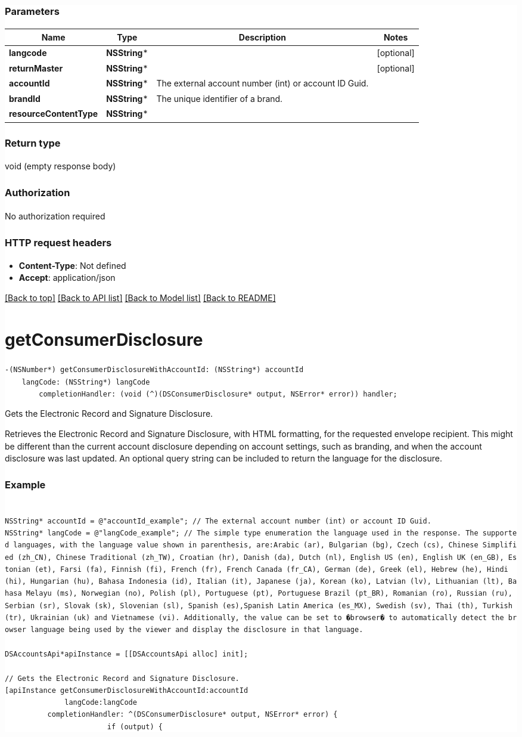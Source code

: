 ### Parameters

Name | Type | Description  | Notes
------------- | ------------- | ------------- | -------------
 **langcode** | **NSString***|  | [optional] 
 **returnMaster** | **NSString***|  | [optional] 
 **accountId** | **NSString***| The external account number (int) or account ID Guid. | 
 **brandId** | **NSString***| The unique identifier of a brand. | 
 **resourceContentType** | **NSString***|  | 

### Return type

void (empty response body)

### Authorization

No authorization required

### HTTP request headers

 - **Content-Type**: Not defined
 - **Accept**: application/json

[[Back to top]](#) [[Back to API list]](../README.md#documentation-for-api-endpoints) [[Back to Model list]](../README.md#documentation-for-models) [[Back to README]](../README.md)

# **getConsumerDisclosure**
```objc
-(NSNumber*) getConsumerDisclosureWithAccountId: (NSString*) accountId
    langCode: (NSString*) langCode
        completionHandler: (void (^)(DSConsumerDisclosure* output, NSError* error)) handler;
```

Gets the Electronic Record and Signature Disclosure.

Retrieves the Electronic Record and Signature Disclosure, with HTML formatting, for the requested envelope recipient. This might be different than the current account disclosure depending on account settings, such as branding, and when the account disclosure was last updated. An optional query string can be included to return the language for the disclosure.  

### Example 
```objc

NSString* accountId = @"accountId_example"; // The external account number (int) or account ID Guid.
NSString* langCode = @"langCode_example"; // The simple type enumeration the language used in the response. The supported languages, with the language value shown in parenthesis, are:Arabic (ar), Bulgarian (bg), Czech (cs), Chinese Simplified (zh_CN), Chinese Traditional (zh_TW), Croatian (hr), Danish (da), Dutch (nl), English US (en), English UK (en_GB), Estonian (et), Farsi (fa), Finnish (fi), French (fr), French Canada (fr_CA), German (de), Greek (el), Hebrew (he), Hindi (hi), Hungarian (hu), Bahasa Indonesia (id), Italian (it), Japanese (ja), Korean (ko), Latvian (lv), Lithuanian (lt), Bahasa Melayu (ms), Norwegian (no), Polish (pl), Portuguese (pt), Portuguese Brazil (pt_BR), Romanian (ro), Russian (ru), Serbian (sr), Slovak (sk), Slovenian (sl), Spanish (es),Spanish Latin America (es_MX), Swedish (sv), Thai (th), Turkish (tr), Ukrainian (uk) and Vietnamese (vi). Additionally, the value can be set to �browser� to automatically detect the browser language being used by the viewer and display the disclosure in that language.

DSAccountsApi*apiInstance = [[DSAccountsApi alloc] init];

// Gets the Electronic Record and Signature Disclosure.
[apiInstance getConsumerDisclosureWithAccountId:accountId
              langCode:langCode
          completionHandler: ^(DSConsumerDisclosure* output, NSError* error) {
                        if (output) {
```